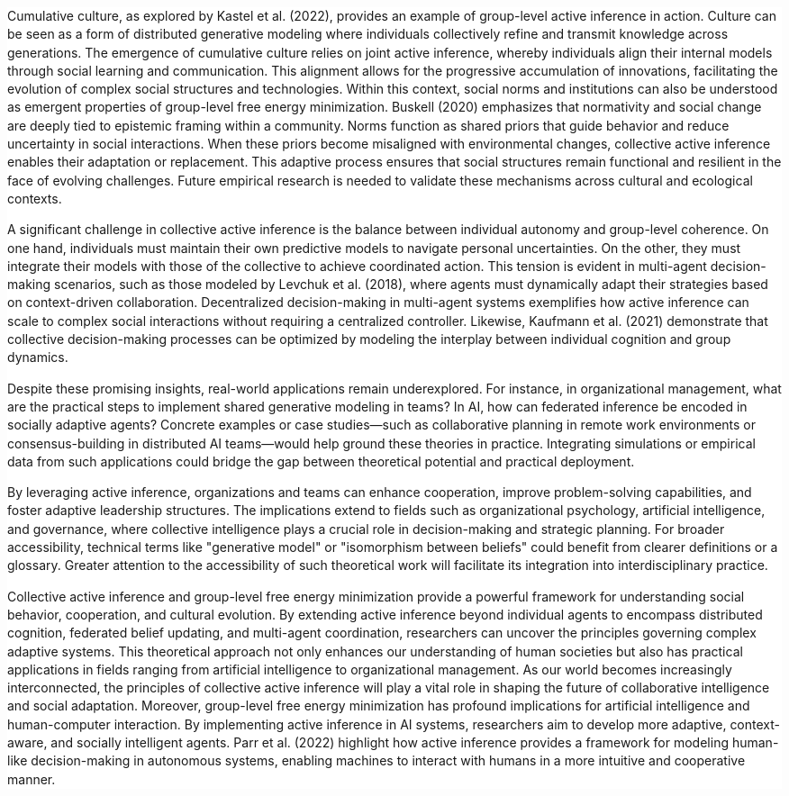 Cumulative culture, as explored by Kastel et al. (2022), provides an example of group-level active inference in action. Culture can be seen as a form of distributed generative modeling where individuals collectively refine and transmit knowledge across generations. The emergence of cumulative culture relies on joint active inference, whereby individuals align their internal models through social learning and communication. This alignment allows for the progressive accumulation of innovations, facilitating the evolution of complex social structures and technologies. Within this context, social norms and institutions can also be understood as emergent properties of group-level free energy minimization. Buskell (2020) emphasizes that normativity and social change are deeply tied to epistemic framing within a community. Norms function as shared priors that guide behavior and reduce uncertainty in social interactions. When these priors become misaligned with environmental changes, collective active inference enables their adaptation or replacement. This adaptive process ensures that social structures remain functional and resilient in the face of evolving challenges. Future empirical research is needed to validate these mechanisms across cultural and ecological contexts.

A significant challenge in collective active inference is the balance between individual autonomy and group-level coherence. On one hand, individuals must maintain their own predictive models to navigate personal uncertainties. On the other, they must integrate their models with those of the collective to achieve coordinated action. This tension is evident in multi-agent decision-making scenarios, such as those modeled by Levchuk et al. (2018), where agents must dynamically adapt their strategies based on context-driven collaboration. Decentralized decision-making in multi-agent systems exemplifies how active inference can scale to complex social interactions without requiring a centralized controller. Likewise, Kaufmann et al. (2021) demonstrate that collective decision-making processes can be optimized by modeling the interplay between individual cognition and group dynamics.

Despite these promising insights, real-world applications remain underexplored. For instance, in organizational management, what are the practical steps to implement shared generative modeling in teams? In AI, how can federated inference be encoded in socially adaptive agents? Concrete examples or case studies—such as collaborative planning in remote work environments or consensus-building in distributed AI teams—would help ground these theories in practice. Integrating simulations or empirical data from such applications could bridge the gap between theoretical potential and practical deployment.

By leveraging active inference, organizations and teams can enhance cooperation, improve problem-solving capabilities, and foster adaptive leadership structures. The implications extend to fields such as organizational psychology, artificial intelligence, and governance, where collective intelligence plays a crucial role in decision-making and strategic planning. For broader accessibility, technical terms like "generative model" or "isomorphism between beliefs" could benefit from clearer definitions or a glossary. Greater attention to the accessibility of such theoretical work will facilitate its integration into interdisciplinary practice.

Collective active inference and group-level free energy minimization provide a powerful framework for understanding social behavior, cooperation, and cultural evolution. By extending active inference beyond individual agents to encompass distributed cognition, federated belief updating, and multi-agent coordination, researchers can uncover the principles governing complex adaptive systems. This theoretical approach not only enhances our understanding of human societies but also has practical applications in fields ranging from artificial intelligence to organizational management. As our world becomes increasingly interconnected, the principles of collective active inference will play a vital role in shaping the future of collaborative intelligence and social adaptation. Moreover, group-level free energy minimization has profound implications for artificial intelligence and human-computer interaction. By implementing active inference in AI systems, researchers aim to develop more adaptive, context-aware, and socially intelligent agents. Parr et al. (2022) highlight how active inference provides a framework for modeling human-like decision-making in autonomous systems, enabling machines to interact with humans in a more intuitive and cooperative manner.
